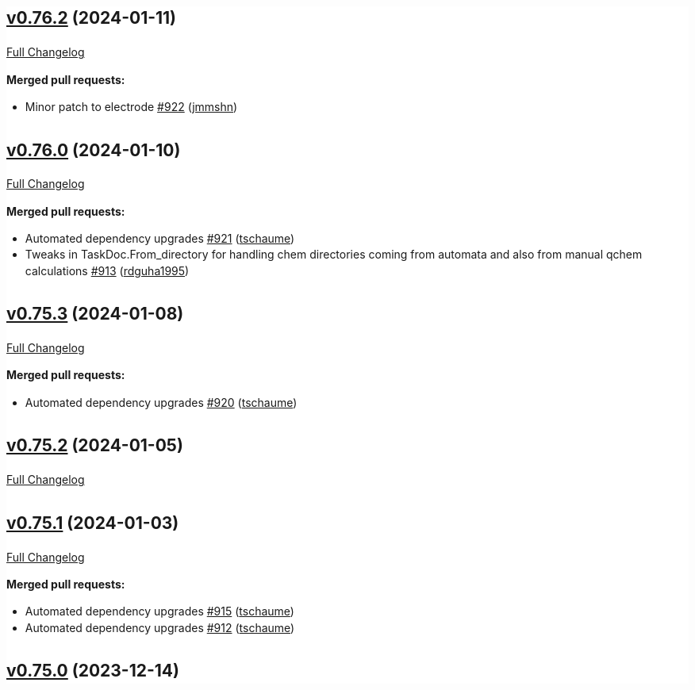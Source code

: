 ## [v0.76.2](https://github.com/materialsproject/emmet/tree/v0.76.2) (2024-01-11)

[Full Changelog](https://github.com/materialsproject/emmet/compare/v0.76.0...v0.76.2)

**Merged pull requests:**

- Minor patch to electrode [\#922](https://github.com/materialsproject/emmet/pull/922) ([jmmshn](https://github.com/jmmshn))

## [v0.76.0](https://github.com/materialsproject/emmet/tree/v0.76.0) (2024-01-10)

[Full Changelog](https://github.com/materialsproject/emmet/compare/v0.75.3...v0.76.0)

**Merged pull requests:**

- Automated dependency upgrades [\#921](https://github.com/materialsproject/emmet/pull/921) ([tschaume](https://github.com/tschaume))
- Tweaks in TaskDoc.From\_directory for handling chem directories coming from automata and also from manual qchem calculations [\#913](https://github.com/materialsproject/emmet/pull/913) ([rdguha1995](https://github.com/rdguha1995))

## [v0.75.3](https://github.com/materialsproject/emmet/tree/v0.75.3) (2024-01-08)

[Full Changelog](https://github.com/materialsproject/emmet/compare/v0.75.2...v0.75.3)

**Merged pull requests:**

- Automated dependency upgrades [\#920](https://github.com/materialsproject/emmet/pull/920) ([tschaume](https://github.com/tschaume))

## [v0.75.2](https://github.com/materialsproject/emmet/tree/v0.75.2) (2024-01-05)

[Full Changelog](https://github.com/materialsproject/emmet/compare/v0.75.1...v0.75.2)

## [v0.75.1](https://github.com/materialsproject/emmet/tree/v0.75.1) (2024-01-03)

[Full Changelog](https://github.com/materialsproject/emmet/compare/v0.75.0...v0.75.1)

**Merged pull requests:**

- Automated dependency upgrades [\#915](https://github.com/materialsproject/emmet/pull/915) ([tschaume](https://github.com/tschaume))
- Automated dependency upgrades [\#912](https://github.com/materialsproject/emmet/pull/912) ([tschaume](https://github.com/tschaume))

## [v0.75.0](https://github.com/materialsproject/emmet/tree/v0.75.0) (2023-12-14)

